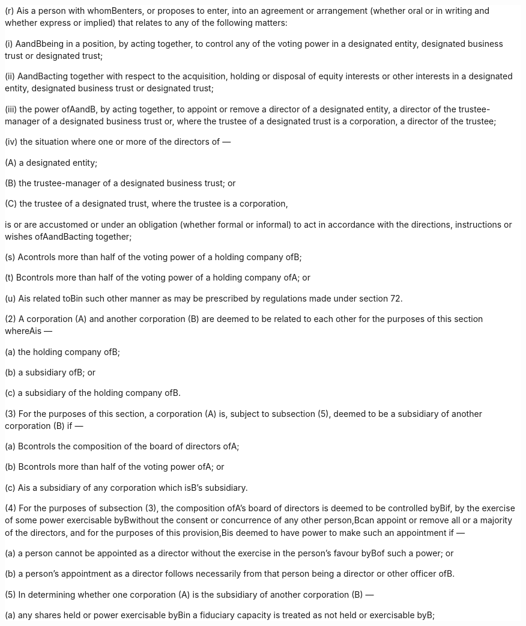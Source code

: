 (r) Ais a person with whomBenters, or proposes to enter, into an agreement or arrangement (whether oral or in writing and whether express or implied) that relates to any of the following matters:

(i) AandBbeing in a position, by acting together, to control any of the voting power in a designated entity, designated business trust or designated trust;

(ii) AandBacting together with respect to the acquisition, holding or disposal of equity interests or other interests in a designated entity, designated business trust or designated trust;

(iii) the power ofAandB, by acting together, to appoint or remove a director of a designated entity, a director of the trustee-manager of a designated business trust or, where the trustee of a designated trust is a corporation, a director of the trustee;

(iv) the situation where one or more of the directors of —

(A) a designated entity;

(B) the trustee-manager of a designated business trust; or

(C) the trustee of a designated trust, where the trustee is a corporation,

is or are accustomed or under an obligation (whether formal or informal) to act in accordance with the directions, instructions or wishes ofAandBacting together;

(s) Acontrols more than half of the voting power of a holding company ofB;

(t) Bcontrols more than half of the voting power of a holding company ofA; or

(u) Ais related toBin such other manner as may be prescribed by regulations made under section 72.

(2) A corporation (A) and another corporation (B) are deemed to be related to each other for the purposes of this section whereAis —

(a) the holding company ofB;

(b) a subsidiary ofB; or

(c) a subsidiary of the holding company ofB.

(3) For the purposes of this section, a corporation (A) is, subject to subsection (5), deemed to be a subsidiary of another corporation (B) if —

(a) Bcontrols the composition of the board of directors ofA;

(b) Bcontrols more than half of the voting power ofA; or

(c) Ais a subsidiary of any corporation which isB’s subsidiary.

(4) For the purposes of subsection (3), the composition ofA’s board of directors is deemed to be controlled byBif, by the exercise of some power exercisable byBwithout the consent or concurrence of any other person,Bcan appoint or remove all or a majority of the directors, and for the purposes of this provision,Bis deemed to have power to make such an appointment if —

(a) a person cannot be appointed as a director without the exercise in the person’s favour byBof such a power; or

(b) a person’s appointment as a director follows necessarily from that person being a director or other officer ofB.

(5) In determining whether one corporation (A) is the subsidiary of another corporation (B) —

(a) any shares held or power exercisable byBin a fiduciary capacity is treated as not held or exercisable byB;
